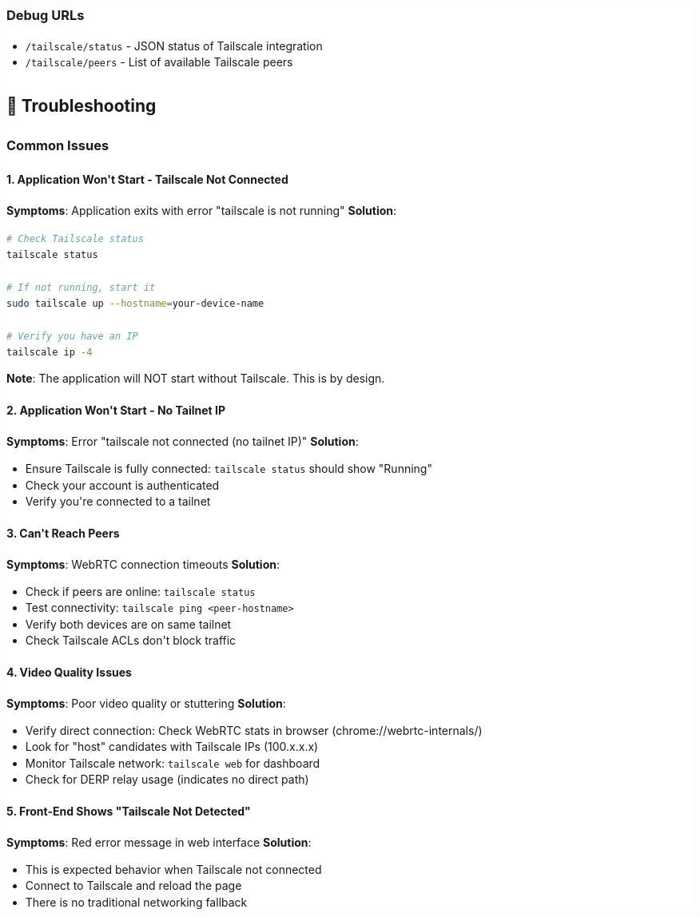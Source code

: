 ### Debug URLs
- `/tailscale/status` - JSON status of Tailscale integration
- `/tailscale/peers` - List of available Tailscale peers

## 🚨 Troubleshooting

### Common Issues

#### 1. Application Won't Start - Tailscale Not Connected
**Symptoms**: Application exits with error "tailscale is not running"
**Solution**:
```bash
# Check Tailscale status
tailscale status

# If not running, start it
sudo tailscale up --hostname=your-device-name

# Verify you have an IP
tailscale ip -4
```

**Note**: The application will NOT start without Tailscale. This is by design.

#### 2. Application Won't Start - No Tailnet IP
**Symptoms**: Error "tailscale not connected (no tailnet IP)"
**Solution**:
- Ensure Tailscale is fully connected: `tailscale status` should show "Running"
- Check your account is authenticated
- Verify you're connected to a tailnet

#### 3. Can't Reach Peers
**Symptoms**: WebRTC connection timeouts
**Solution**:
- Check if peers are online: `tailscale status`
- Test connectivity: `tailscale ping <peer-hostname>`
- Verify both devices are on same tailnet
- Check Tailscale ACLs don't block traffic

#### 4. Video Quality Issues
**Symptoms**: Poor video quality or stuttering
**Solution**:
- Verify direct connection: Check WebRTC stats in browser (chrome://webrtc-internals/)
- Look for "host" candidates with Tailscale IPs (100.x.x.x)
- Monitor Tailscale network: `tailscale web` for dashboard
- Check for DERP relay usage (indicates no direct path)

#### 5. Front-End Shows "Tailscale Not Detected"
**Symptoms**: Red error message in web interface
**Solution**:
- This is expected behavior when Tailscale not connected
- Connect to Tailscale and reload the page
- There is no traditional networking fallback
